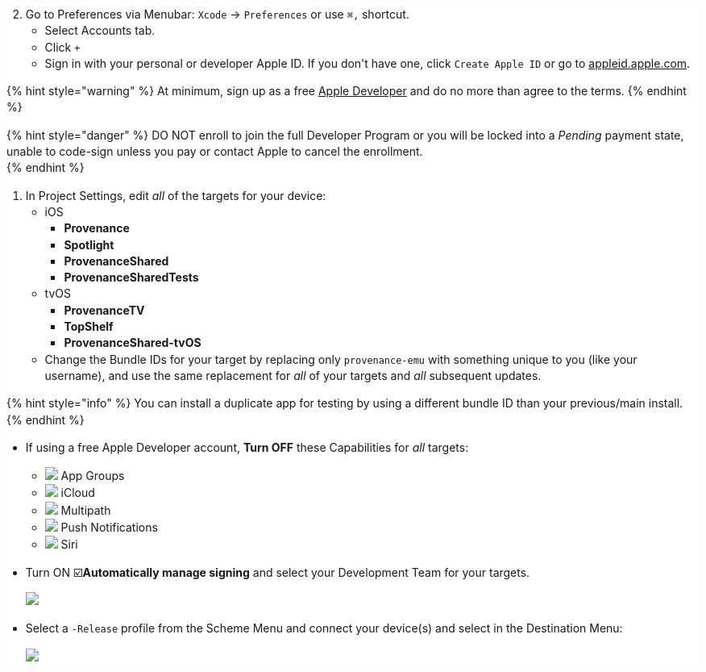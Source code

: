 2. Go to Preferences via Menubar: `Xcode` → `Preferences` or use `⌘,` shortcut.
   * Select Accounts tab.
   * Click `+`
   * Sign in with your personal or developer Apple ID. If you don't have one, click `Create Apple ID` or go to [appleid.apple.com](https://appleid.apple.com/).  

{% hint style="warning" %}
At minimum, sign up as a free [Apple Developer](https://9to5mac.com/2016/03/27/how-to-create-free-apple-developer-account-sideload-apps/) and do no more than agree to the terms.
{% endhint %}

{% hint style="danger" %}
DO NOT enroll to join the full Developer Program or you will be locked into a _Pending_ payment state, unable to code-sign unless you pay or contact Apple to cancel the enrollment.  
{% endhint %}

1. In Project Settings, edit _all_ of the targets for your device:
   * iOS
     * **Provenance**
     * **Spotlight**
     * **ProvenanceShared**
     * **ProvenanceSharedTests**
   * tvOS
     * **ProvenanceTV**
     * **TopShelf**
     * **ProvenanceShared-tvOS**
   * Change the Bundle IDs for your target by replacing only `provenance-emu` with something unique to you \(like your username\), and use the same replacement for _all_ of your targets and _all_ subsequent updates.  

{% hint style="info" %}
 You can install a duplicate app for testing by using a different bundle ID than your previous/main install.  
{% endhint %}

* If using a free Apple Developer account, **Turn OFF** these Capabilities for _all_ targets:
  * ![](https://user-images.githubusercontent.com/3118097/48986708-22f14800-f0cd-11e8-98ec-6f093375d969.png)  App Groups 
  * ![](https://user-images.githubusercontent.com/3118097/48986708-22f14800-f0cd-11e8-98ec-6f093375d969.png)  iCloud
  * ![](https://user-images.githubusercontent.com/3118097/48986708-22f14800-f0cd-11e8-98ec-6f093375d969.png)  Multipath
  * ![](https://user-images.githubusercontent.com/3118097/48986708-22f14800-f0cd-11e8-98ec-6f093375d969.png)  Push Notifications
  * ![](https://user-images.githubusercontent.com/3118097/48986708-22f14800-f0cd-11e8-98ec-6f093375d969.png)  Siri
* Turn ON ☑️**Automatically manage signing** and select your Development Team for your targets.

  ![](https://user-images.githubusercontent.com/3118097/40101989-0a73fa7e-589e-11e8-8f73-7f99195133a1.png)

* Select a `-Release` profile from the Scheme Menu and connect your device\(s\) and select in the Destination Menu:

  ![](https://user-images.githubusercontent.com/3118097/41824506-165731fc-77c6-11e8-965d-ac56b65e560c.png)
